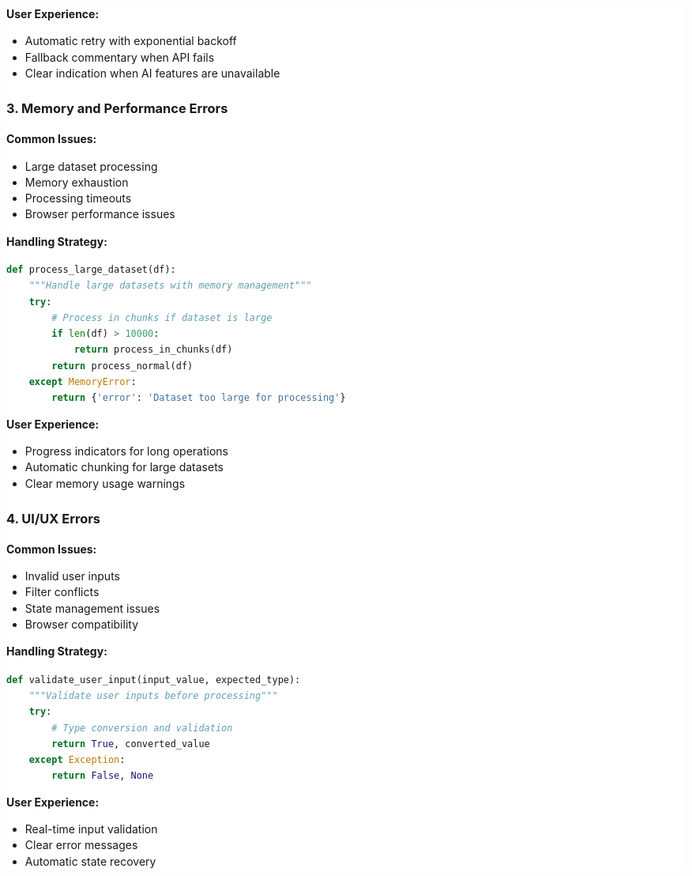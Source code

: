 **User Experience:**
- Automatic retry with exponential backoff
- Fallback commentary when API fails
- Clear indication when AI features are unavailable

### 3. Memory and Performance Errors

**Common Issues:**
- Large dataset processing
- Memory exhaustion
- Processing timeouts
- Browser performance issues

**Handling Strategy:**
```python
def process_large_dataset(df):
    """Handle large datasets with memory management"""
    try:
        # Process in chunks if dataset is large
        if len(df) > 10000:
            return process_in_chunks(df)
        return process_normal(df)
    except MemoryError:
        return {'error': 'Dataset too large for processing'}
```

**User Experience:**
- Progress indicators for long operations
- Automatic chunking for large datasets
- Clear memory usage warnings

### 4. UI/UX Errors

**Common Issues:**
- Invalid user inputs
- Filter conflicts
- State management issues
- Browser compatibility

**Handling Strategy:**
```python
def validate_user_input(input_value, expected_type):
    """Validate user inputs before processing"""
    try:
        # Type conversion and validation
        return True, converted_value
    except Exception:
        return False, None
```

**User Experience:**
- Real-time input validation
- Clear error messages
- Automatic state recovery
